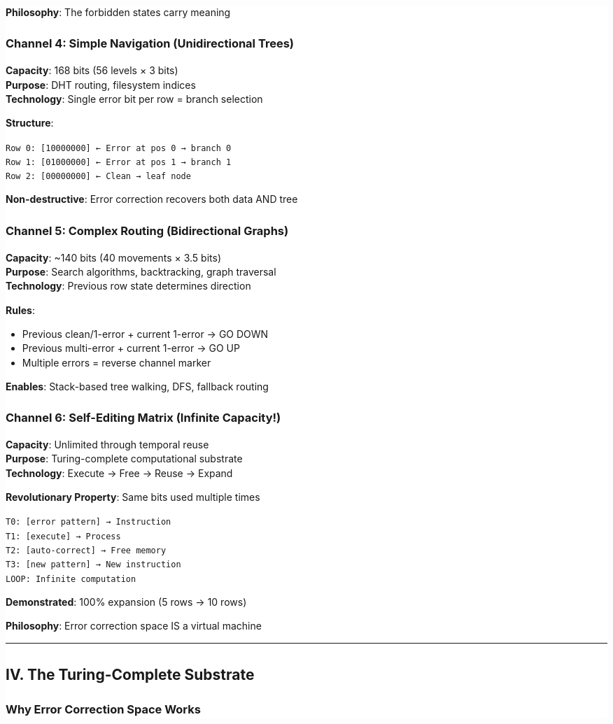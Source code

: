 **Philosophy**: The forbidden states carry meaning

### Channel 4: Simple Navigation (Unidirectional Trees)

**Capacity**: 168 bits (56 levels × 3 bits)  
**Purpose**: DHT routing, filesystem indices  
**Technology**: Single error bit per row = branch selection

**Structure**:
```
Row 0: [10000000] ← Error at pos 0 → branch 0
Row 1: [01000000] ← Error at pos 1 → branch 1
Row 2: [00000000] ← Clean → leaf node
```

**Non-destructive**: Error correction recovers both data AND tree

### Channel 5: Complex Routing (Bidirectional Graphs)

**Capacity**: ~140 bits (40 movements × 3.5 bits)  
**Purpose**: Search algorithms, backtracking, graph traversal  
**Technology**: Previous row state determines direction

**Rules**:
- Previous clean/1-error + current 1-error → GO DOWN
- Previous multi-error + current 1-error → GO UP
- Multiple errors = reverse channel marker

**Enables**: Stack-based tree walking, DFS, fallback routing

### Channel 6: Self-Editing Matrix (Infinite Capacity!)

**Capacity**: Unlimited through temporal reuse  
**Purpose**: Turing-complete computational substrate  
**Technology**: Execute → Free → Reuse → Expand

**Revolutionary Property**: Same bits used multiple times
```
T0: [error pattern] → Instruction
T1: [execute] → Process
T2: [auto-correct] → Free memory
T3: [new pattern] → New instruction
LOOP: Infinite computation
```

**Demonstrated**: 100% expansion (5 rows → 10 rows)

**Philosophy**: Error correction space IS a virtual machine

---

## IV. The Turing-Complete Substrate

### Why Error Correction Space Works
